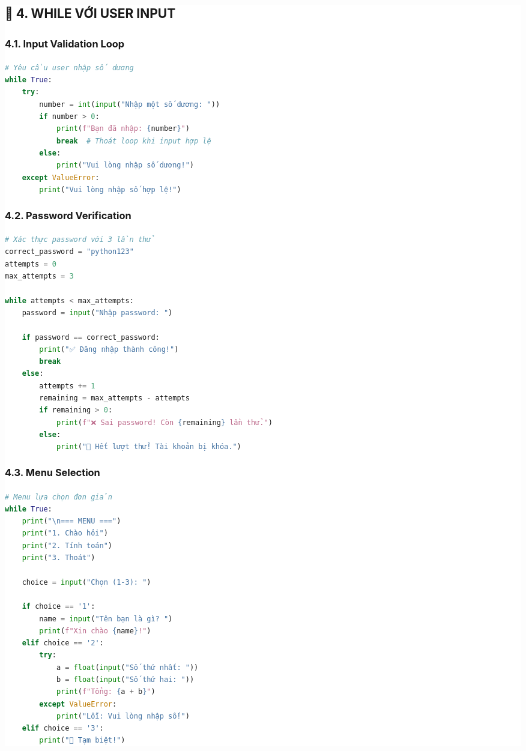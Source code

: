 
## 💬 4. WHILE VỚI USER INPUT

### 4.1. Input Validation Loop
```python
# Yêu cầu user nhập số dương
while True:
    try:
        number = int(input("Nhập một số dương: "))
        if number > 0:
            print(f"Bạn đã nhập: {number}")
            break  # Thoát loop khi input hợp lệ
        else:
            print("Vui lòng nhập số dương!")
    except ValueError:
        print("Vui lòng nhập số hợp lệ!")
```

### 4.2. Password Verification
```python
# Xác thực password với 3 lần thử
correct_password = "python123"
attempts = 0
max_attempts = 3

while attempts < max_attempts:
    password = input("Nhập password: ")
    
    if password == correct_password:
        print("✅ Đăng nhập thành công!")
        break
    else:
        attempts += 1
        remaining = max_attempts - attempts
        if remaining > 0:
            print(f"❌ Sai password! Còn {remaining} lần thử.")
        else:
            print("🚫 Hết lượt thử! Tài khoản bị khóa.")
```

### 4.3. Menu Selection
```python
# Menu lựa chọn đơn giản
while True:
    print("\n=== MENU ===")
    print("1. Chào hỏi")
    print("2. Tính toán")
    print("3. Thoát")
    
    choice = input("Chọn (1-3): ")
    
    if choice == '1':
        name = input("Tên bạn là gì? ")
        print(f"Xin chào {name}!")
    elif choice == '2':
        try:
            a = float(input("Số thứ nhất: "))
            b = float(input("Số thứ hai: "))
            print(f"Tổng: {a + b}")
        except ValueError:
            print("Lỗi: Vui lòng nhập số!")
    elif choice == '3':
        print("👋 Tạm biệt!")
```